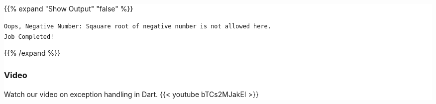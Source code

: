 {{% expand "Show Output" "false" %}}
````plaintext
Oops, Negative Number: Sqauare root of negative number is not allowed here.
Job Completed!
````
{{% /expand %}}

### Video
Watch our video on exception handling in Dart.
{{< youtube bTCs2MJakEI >}}